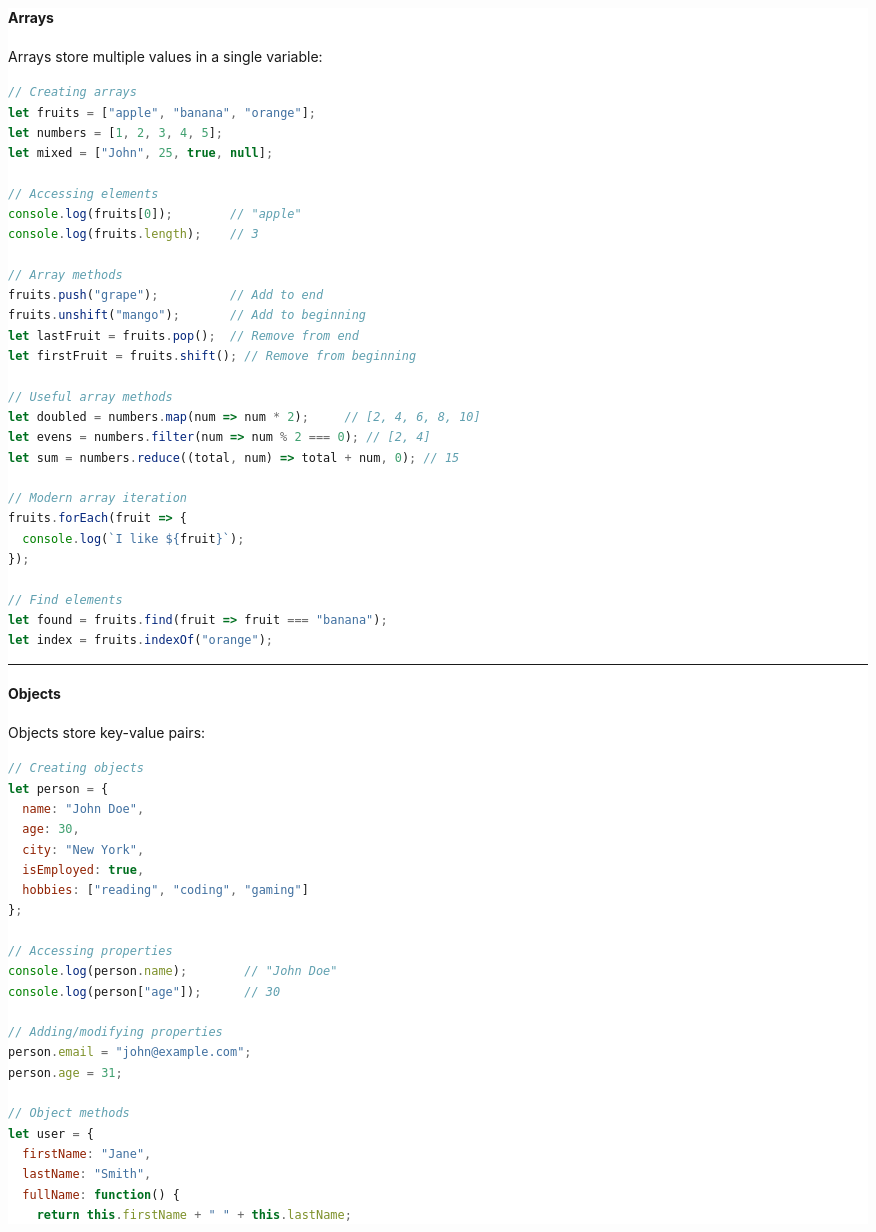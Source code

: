 
#### Arrays

Arrays store multiple values in a single variable:

```javascript
// Creating arrays
let fruits = ["apple", "banana", "orange"];
let numbers = [1, 2, 3, 4, 5];
let mixed = ["John", 25, true, null];

// Accessing elements
console.log(fruits[0]);        // "apple"
console.log(fruits.length);    // 3

// Array methods
fruits.push("grape");          // Add to end
fruits.unshift("mango");       // Add to beginning
let lastFruit = fruits.pop();  // Remove from end
let firstFruit = fruits.shift(); // Remove from beginning

// Useful array methods
let doubled = numbers.map(num => num * 2);     // [2, 4, 6, 8, 10]
let evens = numbers.filter(num => num % 2 === 0); // [2, 4]
let sum = numbers.reduce((total, num) => total + num, 0); // 15

// Modern array iteration
fruits.forEach(fruit => {
  console.log(`I like ${fruit}`);
});

// Find elements
let found = fruits.find(fruit => fruit === "banana");
let index = fruits.indexOf("orange");
```

---

#### Objects

Objects store key-value pairs:

```javascript
// Creating objects
let person = {
  name: "John Doe",
  age: 30,
  city: "New York",
  isEmployed: true,
  hobbies: ["reading", "coding", "gaming"]
};

// Accessing properties
console.log(person.name);        // "John Doe"
console.log(person["age"]);      // 30

// Adding/modifying properties
person.email = "john@example.com";
person.age = 31;

// Object methods
let user = {
  firstName: "Jane",
  lastName: "Smith",
  fullName: function() {
    return this.firstName + " " + this.lastName;
```